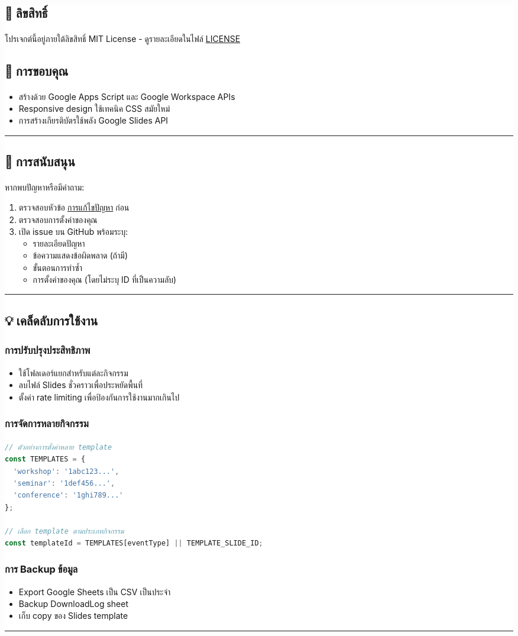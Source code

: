 ## 📄 ลิขสิทธิ์

โปรเจกต์นี้อยู่ภายใต้ลิขสิทธิ์ MIT License - ดูรายละเอียดในไฟล์ [LICENSE](LICENSE)

## 🙏 การขอบคุณ

- สร้างด้วย Google Apps Script และ Google Workspace APIs
- Responsive design ใช้เทคนิค CSS สมัยใหม่
- การสร้างเกียรติบัตรใช้พลัง Google Slides API

---

## 📧 การสนับสนุน

หากพบปัญหาหรือมีคำถาม:

1. ตรวจสอบหัวข้อ [การแก้ไขปัญหา](#-การแก้ไขปัญหา) ก่อน
2. ตรวจสอบการตั้งค่าของคุณ
3. เปิด issue บน GitHub พร้อมระบุ:
   - รายละเอียดปัญหา
   - ข้อความแสดงข้อผิดพลาด (ถ้ามี)
   - ขั้นตอนการทำซ้ำ
   - การตั้งค่าของคุณ (โดยไม่ระบุ ID ที่เป็นความลับ)

---

## 💡 เคล็ดลับการใช้งาน

### การปรับปรุงประสิทธิภาพ
- ใช้โฟลเดอร์แยกสำหรับแต่ละกิจกรรม
- ลบไฟล์ Slides ชั่วคราวเพื่อประหยัดพื้นที่
- ตั้งค่า rate limiting เพื่อป้องกันการใช้งานมากเกินไป

### การจัดการหลายกิจกรรม
```javascript
// ตัวอย่างการตั้งค่าหลาย template
const TEMPLATES = {
  'workshop': '1abc123...',
  'seminar': '1def456...',
  'conference': '1ghi789...'
};

// เลือก template ตามประเภทกิจกรรม
const templateId = TEMPLATES[eventType] || TEMPLATE_SLIDE_ID;
```

### การ Backup ข้อมูล
- Export Google Sheets เป็น CSV เป็นประจำ
- Backup DownloadLog sheet
- เก็บ copy ของ Slides template

---